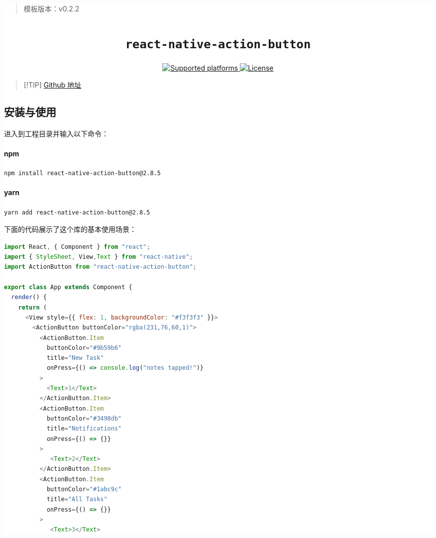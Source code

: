 > 模板版本：v0.2.2

<p align="center">
  <h1 align="center"> <code>react-native-action-button</code> </h1>
</p>
<p align="center">
    <a href="https://github.com/mastermoo/react-native-action-button">
         <img src="https://img.shields.io/badge/platforms-android%20|%20ios%20|%20harmony%20-lightgrey.svg" alt="Supported platforms" />
    </a>
     <a href="https://github.com/mastermoo/react-native-action-button/blob/master/LICENSE">
        <img src="https://img.shields.io/badge/license-MIT-green.svg" alt="License" />
    </a>
</p>

> [!TIP] [Github 地址](https://github.com/mastermoo/react-native-action-button)

## 安装与使用

进入到工程目录并输入以下命令：



#### **npm**

```bash
npm install react-native-action-button@2.8.5
```

#### **yarn**

```bash
yarn add react-native-action-button@2.8.5
```



下面的代码展示了这个库的基本使用场景：

```js
import React, { Component } from "react";
import { StyleSheet, View,Text } from "react-native";
import ActionButton from "react-native-action-button";

export class App extends Component {
  render() {
    return (
      <View style={{ flex: 1, backgroundColor: "#f3f3f3" }}>
        <ActionButton buttonColor="rgba(231,76,60,1)">
          <ActionButton.Item
            buttonColor="#9b59b6"
            title="New Task"
            onPress={() => console.log("notes tapped!")}
          >
            <Text>1</Text>
          </ActionButton.Item>
          <ActionButton.Item
            buttonColor="#3498db"
            title="Notifications"
            onPress={() => {}}
          >
             <Text>2</Text>
          </ActionButton.Item>
          <ActionButton.Item
            buttonColor="#1abc9c"
            title="All Tasks"
            onPress={() => {}}
          >
             <Text>3</Text>
```